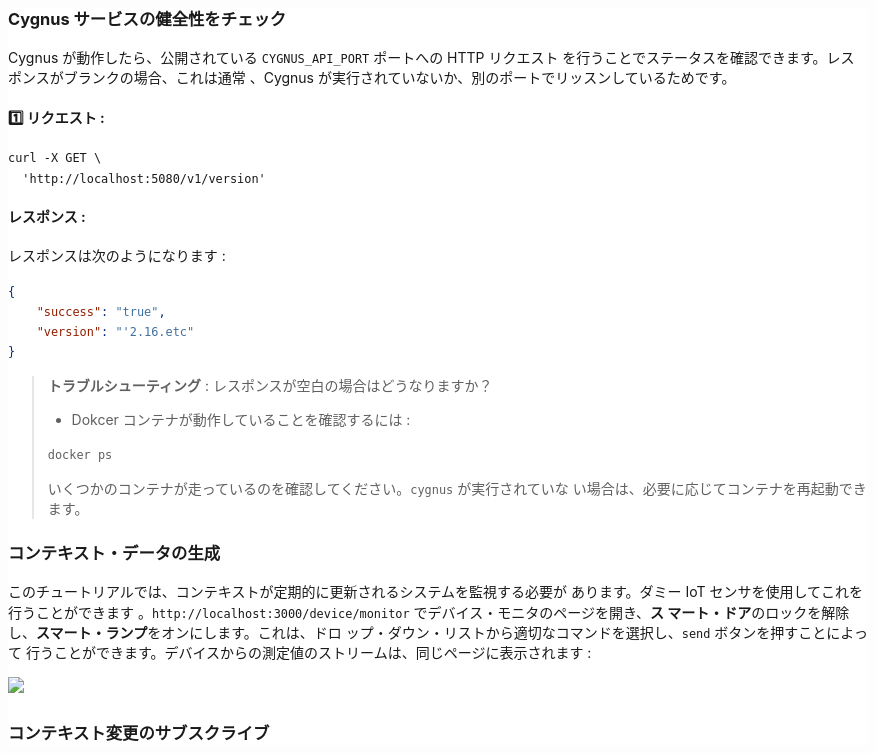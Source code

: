 <a name="checking-the-cygnus-service-health"></a>

### Cygnus サービスの健全性をチェック

Cygnus が動作したら、公開されている `CYGNUS_API_PORT` ポートへの HTTP リクエスト
を行うことでステータスを確認できます。レスポンスがブランクの場合、これは通常
、Cygnus が実行されていないか、別のポートでリッスンしているためです。

#### :one: リクエスト :

```console
curl -X GET \
  'http://localhost:5080/v1/version'
```

#### レスポンス :

レスポンスは次のようになります :

```json
{
    "success": "true",
    "version": "'2.16.etc"
}
```

> **トラブルシューティング** : レスポンスが空白の場合はどうなりますか？
>
> -   Dokcer コンテナが動作していることを確認するには :
>
> ```bash
> docker ps
> ```
>
> いくつかのコンテナが走っているのを確認してください。`cygnus` が実行されていな
> い場合は、必要に応じてコンテナを再起動できます。

<a name="generating-context-data"></a>

### コンテキスト・データの生成

このチュートリアルでは、コンテキストが定期的に更新されるシステムを監視する必要が
あります。ダミー IoT センサを使用してこれを行うことができます
。`http://localhost:3000/device/monitor` でデバイス・モニタのページを開き、**ス
マート・ドア**のロックを解除し、**スマート・ランプ**をオンにします。これは、ドロ
ップ・ダウン・リストから適切なコマンドを選択し、`send` ボタンを押すことによって
行うことができます。デバイスからの測定値のストリームは、同じページに表示されます
:

![](https://fiware.github.io/tutorials.Historic-Context-Flume/img/door-open.gif)

<a name="subscribing-to-context-changes"></a>

### コンテキスト変更のサブスクライブ

